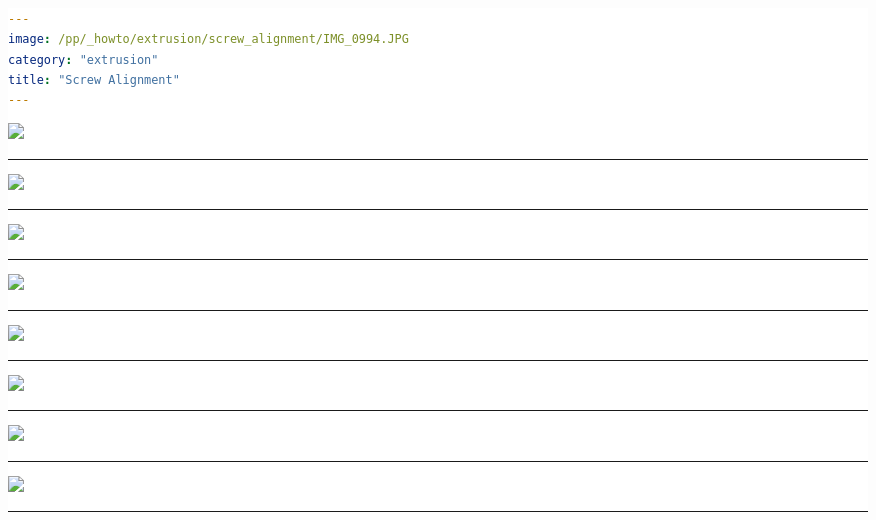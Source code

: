 ```yaml
---
image: /pp/_howto/extrusion/screw_alignment/IMG_0994.JPG
category: "extrusion"
title: "Screw Alignment"
---
```



<div class="thumb">
    <a href="./IMG_0974.JPG" _target="_blank">
        <img src="./IMG_0974.JPG" width="100%" />
    </a>
</div>
<hr />
<div class="thumb">
    <a href="./IMG_0975.JPG" _target="_blank">
        <img src="./IMG_0975.JPG" width="100%" />
    </a>
</div>
<hr />
<div class="thumb">
    <a href="./IMG_0976.JPG" _target="_blank">
        <img src="./IMG_0976.JPG" width="100%" />
    </a>
</div>
<hr />
<div class="thumb">
    <a href="./IMG_0977.JPG" _target="_blank">
        <img src="./IMG_0977.JPG" width="100%" />
    </a>
</div>
<hr />
<div class="thumb">
    <a href="./IMG_0978.JPG" _target="_blank">
        <img src="./IMG_0978.JPG" width="100%" />
    </a>
</div>
<hr />
<div class="thumb">
    <a href="./IMG_0979.JPG" _target="_blank">
        <img src="./IMG_0979.JPG" width="100%" />
    </a>
</div>
<hr />
<div class="thumb">
    <a href="./IMG_0980.JPG" _target="_blank">
        <img src="./IMG_0980.JPG" width="100%" />
    </a>
</div>
<hr />
<div class="thumb">
    <a href="./IMG_0981.JPG" _target="_blank">
        <img src="./IMG_0981.JPG" width="100%" />
    </a>
</div>
<hr />
<div class="thumb">
    <a href="./IMG_0982.JPG" _target="_blank">
